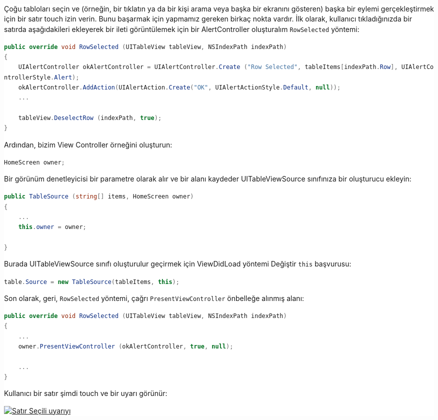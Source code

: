 Çoğu tabloları seçin ve (örneğin, bir tıklatın ya da bir kişi arama veya başka bir ekranını gösteren) başka bir eylemi gerçekleştirmek için bir satır touch izin verin. Bunu başarmak için yapmamız gereken birkaç nokta vardır. İlk olarak, kullanıcı tıkladığınızda bir satırda aşağıdakileri ekleyerek bir ileti görüntülemek için bir AlertController oluşturalım `RowSelected` yöntemi:

```csharp
public override void RowSelected (UITableView tableView, NSIndexPath indexPath)
{
    UIAlertController okAlertController = UIAlertController.Create ("Row Selected", tableItems[indexPath.Row], UIAlertControllerStyle.Alert);
    okAlertController.AddAction(UIAlertAction.Create("OK", UIAlertActionStyle.Default, null));
    ...

    tableView.DeselectRow (indexPath, true);
}
```

Ardından, bizim View Controller örneğini oluşturun:

```csharp
HomeScreen owner;
```
Bir görünüm denetleyicisi bir parametre olarak alır ve bir alanı kaydeder UITableViewSource sınıfınıza bir oluşturucu ekleyin:

```csharp
public TableSource (string[] items, HomeScreen owner)
{
    ...
    this.owner = owner;

}
```
Burada UITableViewSource sınıfı oluşturulur geçirmek için ViewDidLoad yöntemi Değiştir `this` başvurusu:

```csharp
table.Source = new TableSource(tableItems, this);
```
Son olarak, geri, `RowSelected` yöntemi, çağrı `PresentViewController` önbelleğe alınmış alanı:

```csharp
public override void RowSelected (UITableView tableView, NSIndexPath indexPath)
{
    ...
    owner.PresentViewController (okAlertController, true, null);

    ...
}
```


Kullanıcı bir satır şimdi touch ve bir uyarı görünür:



 [![](populating-a-table-with-data-images/image4.png "Satır Seçili uyarıyı")](populating-a-table-with-data-images/image4.png#lightbox)
